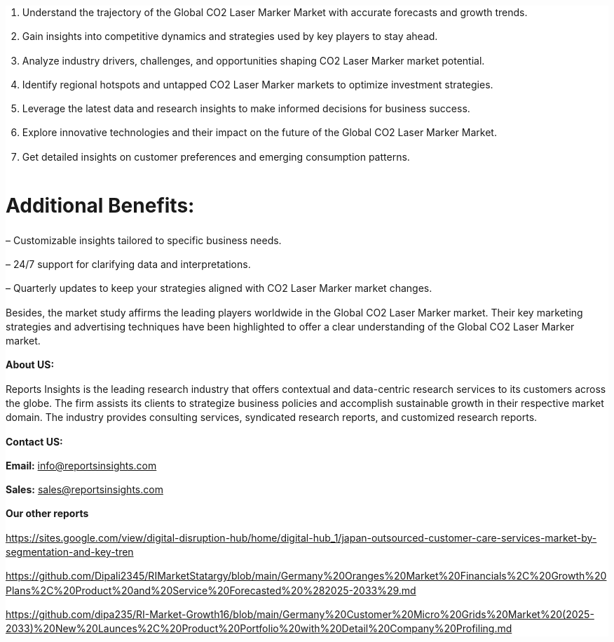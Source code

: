 1. Understand the trajectory of the Global CO2 Laser Marker Market with accurate forecasts and growth trends.

2. Gain insights into competitive dynamics and strategies used by key players to stay ahead.

3. Analyze industry drivers, challenges, and opportunities shaping CO2 Laser Marker market potential.

4. Identify regional hotspots and untapped CO2 Laser Marker markets to optimize investment strategies.

5. Leverage the latest data and research insights to make informed decisions for business success.

6. Explore innovative technologies and their impact on the future of the Global CO2 Laser Marker Market.

7. Get detailed insights on customer preferences and emerging consumption patterns.

# <strong>Additional Benefits:</strong>

– Customizable insights tailored to specific business needs.

– 24/7 support for clarifying data and interpretations.

– Quarterly updates to keep your strategies aligned with CO2 Laser Marker market changes.

Besides, the market study affirms the leading players worldwide in the Global CO2 Laser Marker market. Their key marketing strategies and advertising techniques have been highlighted to offer a clear understanding of the Global CO2 Laser Marker market.

<strong><strong>About US</strong>:</strong>

Reports Insights is the leading research industry that offers contextual and data-centric research services to its customers across the globe. The firm assists its clients to strategize business policies and accomplish sustainable growth in their respective market domain. The industry provides consulting services, syndicated research reports, and customized research reports.

<strong>Contact US:</strong>

<p class=><b>Email:</b> <a href=mailto:info@reportsinsights.com>info@reportsinsights.com</a></p>
<p class=><b>Sales:</b> <a href=mailto:sales@reportsinsights.com>sales@reportsinsights.com</a></p>

<strong>Our other reports</strong>

<a href=https://sites.google.com/view/digital-disruption-hub/home/digital-hub_1/japan-outsourced-customer-care-services-market-by-segmentation-and-key-tren>https://sites.google.com/view/digital-disruption-hub/home/digital-hub_1/japan-outsourced-customer-care-services-market-by-segmentation-and-key-tren</a>

<a href=https://github.com/Dipali2345/RIMarketStatargy/blob/main/Germany%20Oranges%20Market%20Financials%2C%20Growth%20Plans%2C%20Product%20and%20Service%20Forecasted%20%282025-2033%29.md>https://github.com/Dipali2345/RIMarketStatargy/blob/main/Germany%20Oranges%20Market%20Financials%2C%20Growth%20Plans%2C%20Product%20and%20Service%20Forecasted%20%282025-2033%29.md</a>

<a href=https://github.com/dipa235/RI-Market-Growth16/blob/main/Germany%20Customer%20Micro%20Grids%20Market%20(2025-2033)%20New%20Launces%2C%20Product%20Portfolio%20with%20Detail%20Company%20Profiling.md>https://github.com/dipa235/RI-Market-Growth16/blob/main/Germany%20Customer%20Micro%20Grids%20Market%20(2025-2033)%20New%20Launces%2C%20Product%20Portfolio%20with%20Detail%20Company%20Profiling.md</a>
